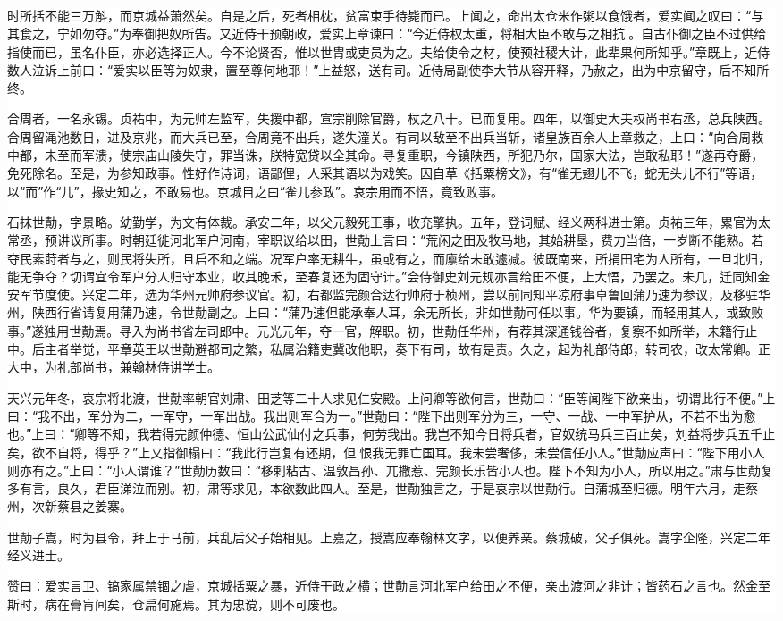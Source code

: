 时所括不能三万斛，而京城益萧然矣。自是之后，死者相枕，贫富束手待毙而已。上闻之，命出太仓米作粥以食饿者，爱实闻之叹曰：“与其食之，宁如勿夺。”为奉御把奴所告。又近侍干预朝政，爱实上章谏曰：“今近侍权太重，将相大臣不敢与之相抗 。自古仆御之臣不过供给指使而已，虽名仆臣，亦必选择正人。今不论贤否，惟以世胄或吏员为之。夫给使令之材，使预社稷大计，此辈果何所知乎。”章既上，近侍数人泣诉上前曰：“爱实以臣等为奴隶，置至尊何地耶！”上益怒，送有司。近侍局副使李大节从容开释，乃赦之，出为中京留守，后不知所终。

合周者，一名永锡。贞祐中，为元帅左监军，失援中都，宣宗削除官爵，杖之八十。已而复用。四年，以御史大夫权尚书右丞，总兵陕西。合周留渑池数日，进及京兆，而大兵已至，合周竟不出兵，遂失潼关。有司以敌至不出兵当斩，诸皇族百余人上章救之，上曰：“向合周救中都，未至而军溃，使宗庙山陵失守，罪当诛，朕特宽贷以全其命。寻复重职，今镇陕西，所犯乃尔，国家大法，岂敢私耶！”遂再夺爵，免死除名。至是，为参知政事。性好作诗词，语鄙俚，人采其语以为戏笑。因自草《括粟榜文》，有“雀无翅儿不飞，蛇无头儿不行”等语，以“而”作“儿”，掾史知之，不敢易也。京城目之曰“雀儿参政”。哀宗用而不悟，竟致败事。

石抹世勣，字景略。幼勤学，为文有体裁。承安二年，以父元毅死王事，收充擎执。五年，登词赋、经义两科进士第。贞祐三年，累官为太常丞，预讲议所事。时朝廷徙河北军户河南，宰职议给以田，世勣上言曰：“荒闲之田及牧马地，其始耕垦，费力当倍，一岁断不能熟。若夺民素莳者与之，则民将失所，且启不和之端。况军户率无耕牛，虽或有之，而廪给未敢遽减。彼既南来，所捐田宅为人所有，一旦北归，能无争夺？切谓宜令军户分人归守本业，收其晚禾，至春复还为固守计。”会侍御史刘元规亦言给田不便，上大悟，乃罢之。未几，迁同知金安军节度使。兴定二年，选为华州元帅府参议官。初，右都监完颜合达行帅府于桢州，尝以前同知平凉府事卓鲁回蒲乃速为参议，及移驻华州，陕西行省请复用蒲乃速，令世勣副之。上曰：“蒲乃速但能承奉人耳，余无所长，非如世勣可任以事。华为要镇，而轻用其人，或致败事。”遂独用世勣焉。寻入为尚书省左司郎中。元光元年，夺一官，解职。初，世勣任华州，有荐其深通钱谷者，复察不如所举，未籍行止中。后主者举觉，平章英王以世勣避都司之繁，私属治籍吏冀改他职，奏下有司，故有是责。久之，起为礼部侍郎，转司农，改太常卿。正大中，为礼部尚书，兼翰林侍讲学士。

天兴元年冬，哀宗将北渡，世勣率朝官刘肃、田芝等二十人求见仁安殿。上问卿等欲何言，世勣曰：“臣等闻陛下欲亲出，切谓此行不便。”上曰：“我不出，军分为二，一军守，一军出战。我出则军合为一。”世勣曰：“陛下出则军分为三，一守、一战、一中军护从，不若不出为愈也。”上曰：“卿等不知，我若得完颜仲德、恒山公武仙付之兵事，何劳我出。我岂不知今日将兵者，官奴统马兵三百止矣，刘益将步兵五千止矣，欲不自将，得乎？”上又指御榻曰：“我此行岂复有还期，但 恨我无罪亡国耳。我未尝奢侈，未尝信任小人。”世勣应声曰：“陛下用小人则亦有之。”上曰：“小人谓谁？”世勣历数曰：“移剌粘古、温敦昌孙、兀撒惹、完颜长乐皆小人也。陛下不知为小人，所以用之。”肃与世勣复多有言，良久，君臣涕泣而别。初，肃等求见，本欲数此四人。至是，世勣独言之，于是哀宗以世勣行。自蒲城至归德。明年六月，走蔡州，次新蔡县之姜寨。

世勣子嵩，时为县令，拜上于马前，兵乱后父子始相见。上嘉之，授嵩应奉翰林文字，以便养亲。蔡城破，父子俱死。嵩字企隆，兴定二年经义进士。

赞曰：爱实言卫、镐家属禁锢之虐，京城括粟之暴，近侍干政之横；世勣言河北军户给田之不便，亲出渡河之非计；皆药石之言也。然金至斯时，病在膏肓间矣，仓扁何施焉。其为忠谠，则不可废也。

